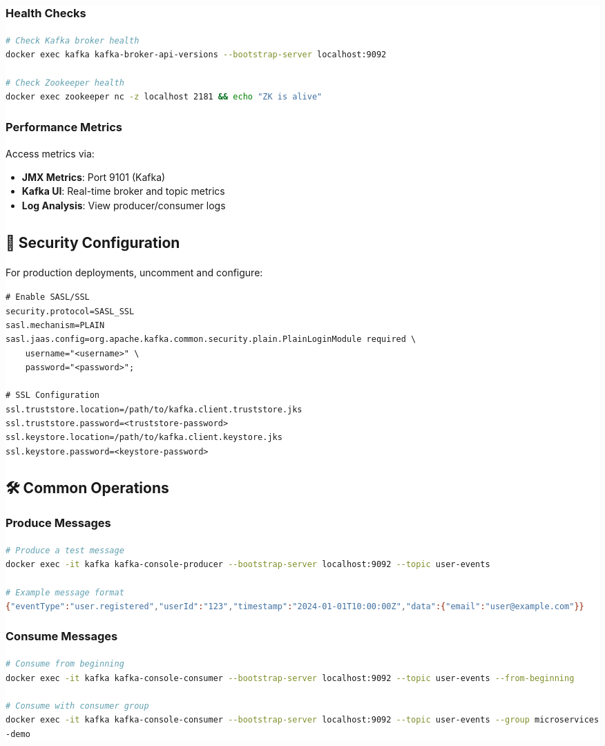 ### Health Checks

```bash
# Check Kafka broker health
docker exec kafka kafka-broker-api-versions --bootstrap-server localhost:9092

# Check Zookeeper health
docker exec zookeeper nc -z localhost 2181 && echo "ZK is alive"
```

### Performance Metrics

Access metrics via:

- **JMX Metrics**: Port 9101 (Kafka)
- **Kafka UI**: Real-time broker and topic metrics
- **Log Analysis**: View producer/consumer logs

## 🔐 Security Configuration

For production deployments, uncomment and configure:

```properties
# Enable SASL/SSL
security.protocol=SASL_SSL
sasl.mechanism=PLAIN
sasl.jaas.config=org.apache.kafka.common.security.plain.PlainLoginModule required \
    username="<username>" \
    password="<password>";

# SSL Configuration
ssl.truststore.location=/path/to/kafka.client.truststore.jks
ssl.truststore.password=<truststore-password>
ssl.keystore.location=/path/to/kafka.client.keystore.jks
ssl.keystore.password=<keystore-password>
```

## 🛠️ Common Operations

### Produce Messages

```bash
# Produce a test message
docker exec -it kafka kafka-console-producer --bootstrap-server localhost:9092 --topic user-events

# Example message format
{"eventType":"user.registered","userId":"123","timestamp":"2024-01-01T10:00:00Z","data":{"email":"user@example.com"}}
```

### Consume Messages

```bash
# Consume from beginning
docker exec -it kafka kafka-console-consumer --bootstrap-server localhost:9092 --topic user-events --from-beginning

# Consume with consumer group
docker exec -it kafka kafka-console-consumer --bootstrap-server localhost:9092 --topic user-events --group microservices-demo
```

